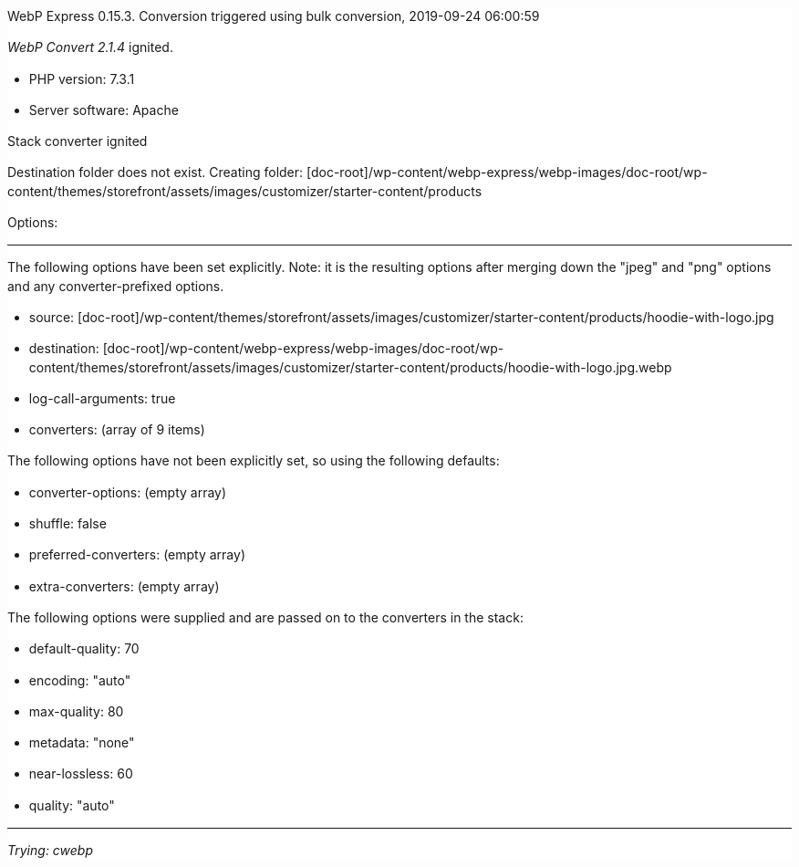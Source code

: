 WebP Express 0.15.3. Conversion triggered using bulk conversion, 2019-09-24 06:00:59


*WebP Convert 2.1.4*  ignited.

- PHP version: 7.3.1

- Server software: Apache


Stack converter ignited

Destination folder does not exist. Creating folder: [doc-root]/wp-content/webp-express/webp-images/doc-root/wp-content/themes/storefront/assets/images/customizer/starter-content/products


Options:

------------

The following options have been set explicitly. Note: it is the resulting options after merging down the "jpeg" and "png" options and any converter-prefixed options.

- source: [doc-root]/wp-content/themes/storefront/assets/images/customizer/starter-content/products/hoodie-with-logo.jpg

- destination: [doc-root]/wp-content/webp-express/webp-images/doc-root/wp-content/themes/storefront/assets/images/customizer/starter-content/products/hoodie-with-logo.jpg.webp

- log-call-arguments: true

- converters: (array of 9 items)


The following options have not been explicitly set, so using the following defaults:

- converter-options: (empty array)

- shuffle: false

- preferred-converters: (empty array)

- extra-converters: (empty array)


The following options were supplied and are passed on to the converters in the stack:

- default-quality: 70

- encoding: "auto"

- max-quality: 80

- metadata: "none"

- near-lossless: 60

- quality: "auto"

------------



*Trying: cwebp* 

